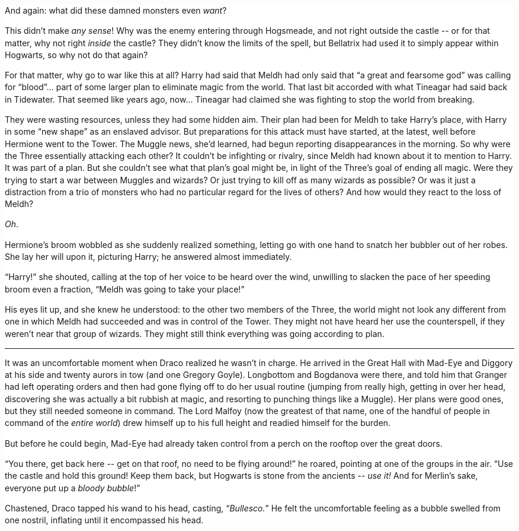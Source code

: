 And again: what did these damned monsters even *want*?

This didn’t make *any sense*! Why was the enemy entering through Hogsmeade, and not right outside the castle -- or for that matter, why not right *inside* the castle? They didn’t know the limits of the spell, but Bellatrix had used it to simply appear within Hogwarts, so why not do that again?

For that matter, why go to war like this at all? Harry had said that Meldh had only said that “a great and fearsome god” was calling for “blood”... part of some larger plan to eliminate magic from the world. That last bit accorded with what Tineagar had said back in Tidewater. That seemed like years ago, now… Tineagar had claimed she was fighting to stop the world from breaking.

They were wasting resources, unless they had some hidden aim. Their plan had been for Meldh to take Harry’s place, with Harry in some “new shape” as an enslaved advisor. But preparations for this attack must have started, at the latest, well before Hermione went to the Tower. The Muggle news, she’d learned, had begun reporting disappearances in the morning. So why were the Three essentially attacking each other? It couldn’t be infighting or rivalry, since Meldh had known about it to mention to Harry. It was part of a plan. But she couldn’t see what that plan’s goal might be, in light of the Three’s goal of ending all magic. Were they trying to start a war between Muggles and wizards? Or just trying to kill off as many wizards as possible? Or was it just a distraction from a trio of monsters who had no particular regard for the lives of others? And how would they react to the loss of Meldh?

*Oh*.

Hermione’s broom wobbled as she suddenly realized something, letting go with one hand to snatch her bubbler out of her robes. She lay her will upon it, picturing Harry; he answered almost immediately.

“Harry!” she shouted, calling at the top of her voice to be heard over the wind, unwilling to slacken the pace of her speeding broom even a fraction, “Meldh was going to take your place!”

His eyes lit up, and she knew he understood: to the other two members of the Three, the world might not look any different from one in which Meldh had succeeded and was in control of the Tower. They might not have heard her use the counterspell, if they weren’t near that group of wizards. They might still think everything was going according to plan.

------------------------------------------------------------------------


It was an uncomfortable moment when Draco realized he wasn’t in charge. He arrived in the Great Hall with Mad-Eye and Diggory at his side and twenty aurors in tow (and one Gregory Goyle). Longbottom and Bogdanova were there, and told him that Granger had left operating orders and then had gone flying off to do her usual routine (jumping from really high, getting in over her head, discovering she was actually a bit rubbish at magic, and resorting to punching things like a Muggle). Her plans were good ones, but they still needed someone in command. The Lord Malfoy (now the greatest of that name, one of the handful of people in command of the *entire world*) drew himself up to his full height and readied himself for the burden.

But before he could begin, Mad-Eye had already taken control from a perch on the rooftop over the great doors.

“You there, get back here -- get on that roof, no need to be flying around!” he roared, pointing at one of the groups in the air. “Use the castle and hold this ground! Keep them back, but Hogwarts is stone from the ancients -- *use it!* And for Merlin’s sake, everyone put up a *bloody bubble*!”

Chastened, Draco tapped his wand to his head, casting, “*Bullesco.*” He felt the uncomfortable feeling as a bubble swelled from one nostril, inflating until it encompassed his head.
